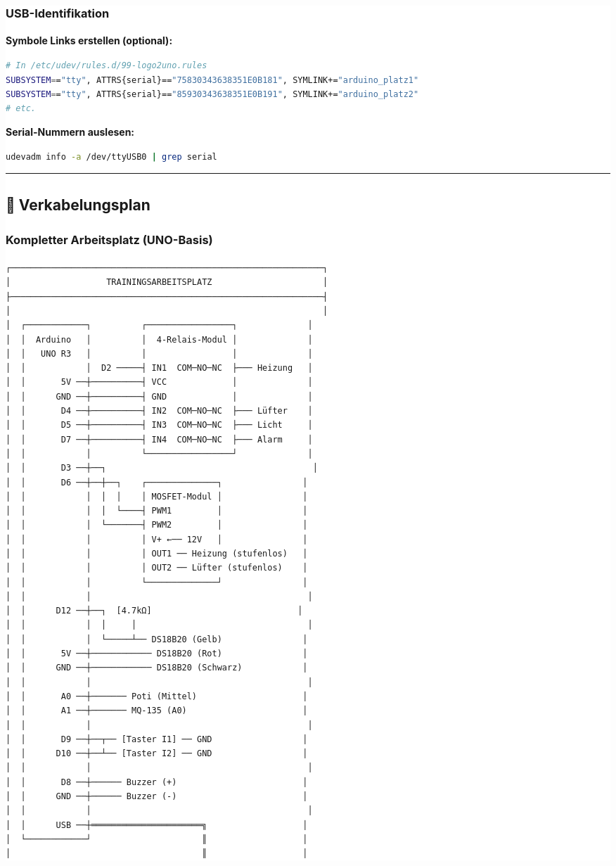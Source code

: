 ### USB-Identifikation

**Symbole Links erstellen (optional):**

```bash
# In /etc/udev/rules.d/99-logo2uno.rules
SUBSYSTEM=="tty", ATTRS{serial}=="75830343638351E0B181", SYMLINK+="arduino_platz1"
SUBSYSTEM=="tty", ATTRS{serial}=="85930343638351E0B191", SYMLINK+="arduino_platz2"
# etc.
```

**Serial-Nummern auslesen:**
```bash
udevadm info -a /dev/ttyUSB0 | grep serial
```

---

## 📐 Verkabelungsplan

### Kompletter Arbeitsplatz (UNO-Basis)

```
┌──────────────────────────────────────────────────────────────┐
│                   TRAININGSARBEITSPLATZ                      │
├──────────────────────────────────────────────────────────────┤
│                                                              │
│  ┌────────────┐          ┌─────────────────┐              │
│  │  Arduino   │          │  4-Relais-Modul │              │
│  │   UNO R3   │          │                 │              │
│  │            │  D2 ─────┤ IN1  COM─NO─NC  ├─── Heizung   │
│  │       5V ──┼──────────┤ VCC             │              │
│  │      GND ──┼──────────┤ GND             │              │
│  │       D4 ──┼──────────┤ IN2  COM─NO─NC  ├─── Lüfter    │
│  │       D5 ──┼──────────┤ IN3  COM─NO─NC  ├─── Licht     │
│  │       D7 ──┼──────────┤ IN4  COM─NO─NC  ├─── Alarm     │
│  │            │          └─────────────────┘              │
│  │       D3 ──┼──┐                                         │
│  │       D6 ──┼──┼──┐    ┌──────────────┐                │
│  │            │  │  │    │ MOSFET-Modul │                │
│  │            │  │  └────┤ PWM1         │                │
│  │            │  └───────┤ PWM2         │                │
│  │            │          │ V+ ←── 12V   │                │
│  │            │          │ OUT1 ── Heizung (stufenlos)   │
│  │            │          │ OUT2 ── Lüfter (stufenlos)    │
│  │            │          └──────────────┘                │
│  │            │                                           │
│  │      D12 ──┼──┐  [4.7kΩ]                             │
│  │            │  │     │                                  │
│  │            │  └─────┴── DS18B20 (Gelb)                │
│  │       5V ──┼──────────── DS18B20 (Rot)                │
│  │      GND ──┼──────────── DS18B20 (Schwarz)            │
│  │            │                                           │
│  │       A0 ──┼─────── Poti (Mittel)                     │
│  │       A1 ──┼─────── MQ-135 (A0)                       │
│  │            │                                           │
│  │       D9 ──┼──┬── [Taster I1] ── GND                  │
│  │      D10 ──┼──┴── [Taster I2] ── GND                  │
│  │            │                                           │
│  │       D8 ──┼────── Buzzer (+)                         │
│  │      GND ──┼────── Buzzer (-)                         │
│  │            │                                           │
│  │      USB ──┼══════════════════════╗                   │
│  └────────────┘                      ║                   │
│                                      ║                   │
```